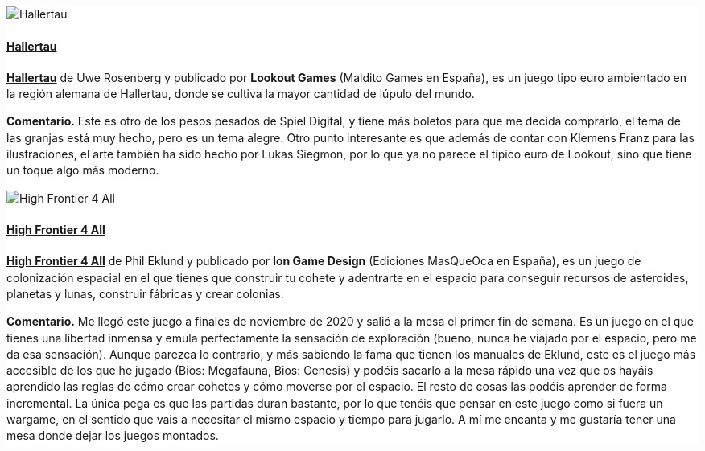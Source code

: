 <div class="row">
    <div class="col-md-3">
        <img width="500" height="500"
            src="https://cf.geekdo-images.com/AdJBpY_o7PQEcoJPU1QdTg__imagepage/img/XDAwaC0GiHISasCA5HCCIXZeCrk=/fit-in/900x600/filters:no_upscale():strip_icc()/pic5869977.jpg"
        class="img-thumbnail" alt="Hallertau">
    </div>
    <div class="col-md-9">
        <h4><a href="https://amzn.to/3ns3k7y">Hallertau</a></h4>
         <p><strong><a
    href="https://boardgamegeek.com/boardgame/300322/hallertau">Hallertau</a></strong>
    de Uwe Rosenberg y publicado por <strong>Lookout Games</strong> (Maldito
    Games en España), es un juego tipo euro ambientado en la región alemana de
    Hallertau, donde se cultiva la mayor cantidad de lúpulo del mundo.</p>
         <p><strong>Comentario.</strong> Este es otro de los pesos pesados de
    Spiel Digital, y tiene más boletos para que me decida comprarlo, el tema de
    las granjas está muy hecho, pero es un tema alegre. Otro punto interesante
    es que además de contar con Klemens Franz para las ilustraciones, el arte
    también ha sido hecho por Lukas Siegmon, por lo que ya no parece el típico
    euro de Lookout, sino que tiene un toque algo más moderno.</p>
    </div>
</div>

<div class="row">
    <div class="col-md-3">
        <img width="500" height="500"
            src="https://cf.geekdo-images.com/SjfNTsR84Ad--u5lo6HY-A__imagepage/img/ORRC9UVZ4s-iD5q0odrD0rLeps8=/fit-in/900x600/filters:no_upscale():strip_icc()/pic5316685.png"
        class="img-thumbnail" alt="High Frontier 4 All">
    </div>
    <div class="col-md-9">
        <h4><a href="https://www.philibertnet.com/en/ion-game-design/95490-high-frontier-4-all-6533410411660.html#ae447-11">High Frontier 4 All</a></h4>
         <p><strong><a
    href="https://boardgamegeek.com/boardgame/281655/high-frontier-4-all">High Frontier 4 All</a></strong>
    de Phil Eklund y publicado por <strong>Ion Game Design</strong> (Ediciones
    MasQueOca en España), es un juego de colonización espacial en el que tienes
    que construir tu cohete y adentrarte en el espacio para conseguir recursos
    de asteroides, planetas y lunas, construir fábricas y crear colonias.</p>
         <p><strong>Comentario.</strong> Me llegó este juego a finales de
    noviembre de 2020 y salió a la mesa el primer fin de semana. Es un juego en
    el que tienes una libertad inmensa y emula perfectamente la sensación de
    exploración (bueno, nunca he viajado por el espacio, pero me da esa
    sensación). Aunque parezca lo contrario, y más sabiendo la fama que tienen
    los manuales de Eklund, este es el juego más accesible de los que he jugado
    (Bios: Megafauna, Bios: Genesis) y podéis sacarlo a la mesa rápido una vez
    que os hayáis aprendido las reglas de cómo crear cohetes y cómo moverse por
    el espacio. El resto de cosas las podéis aprender de forma incremental. La
    única pega es que las partidas duran bastante, por lo que tenéis que pensar
    en este juego como si fuera un wargame, en el sentido que vais a necesitar
    el mismo espacio y tiempo para jugarlo. A mí me encanta y me gustaría tener
    una mesa donde dejar los juegos montados.</p>
    </div>
</div>
